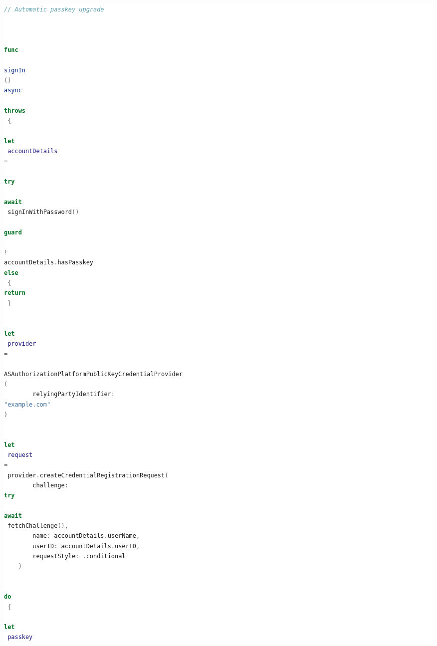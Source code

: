 ```swift
// Automatic passkey upgrade



func
 
signIn
() 
async
 
throws
 {
    
let
 accountDetails 
=
 
try
 
await
 signInWithPassword()
    
guard
 
!
accountDetails.hasPasskey 
else
 { 
return
 }

    
let
 provider 
=
 
ASAuthorizationPlatformPublicKeyCredentialProvider
(
        relyingPartyIdentifier: 
"example.com"
)

    
let
 request 
=
 provider.createCredentialRegistrationRequest(
        challenge: 
try
 
await
 fetchChallenge(),
        name: accountDetails.userName,
        userID: accountDetails.userID,
        requestStyle: .conditional
    )

    
do
 {
        
let
 passkey 
```